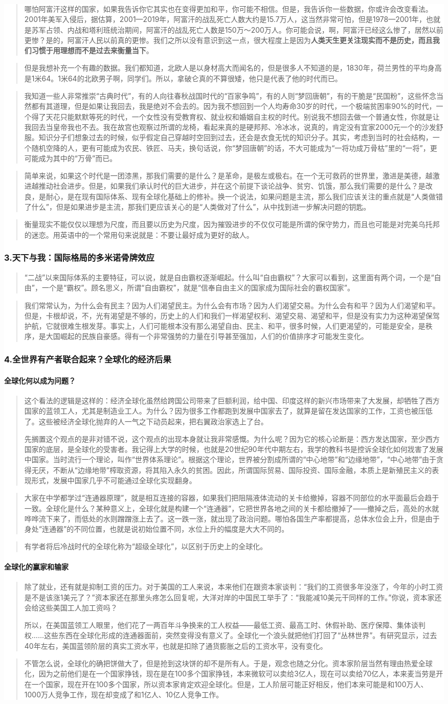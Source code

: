 > 哪怕阿富汗这样的国家，如果我告诉你它其实也在变得更加和平，你可能不相信。但是，我告诉你一些数据，你或许会改变看法。2001年美军入侵后，据估算，2001—2019年，阿富汗的战乱死亡人数大约是15.7万人，这当然非常可怕，但是1978—2001年，也就是苏军占领、内战和塔利班统治期间，阿富汗的战乱死亡人数是150万～200万人。你可能会说，啊，阿富汗已经这么惨了，居然以前更惨？是的，阿富汗人民以前真的更惨。我们之所以没有意识到这一点，很大程度上是因为**人类天生更关注现实而不是历史，而且我们习惯于用理想而不是过去来衡量当下**。

> 但是我想补充一个有趣的数据。我们都知道，北欧人是以身材高大而闻名的，但是很多人不知道的是，1830年，荷兰男性的平均身高是1米64。1米64的北欧男子啊，同学们。所以，拿破仑真的不算很矮，他只是代表了他的时代而已。

> 我知道一些人非常推崇“古典时代”，有的人向往春秋战国时代的“百家争鸣”，有的人则“梦回唐朝”，有的干脆是“民国粉”，这些怀念当然都有其道理，但是如果让我回去，我是绝对不会去的。因为我不想回到一个人均寿命30岁的时代，一个极端贫困率90%的时代，一个得了天花只能默默等死的时代，一个女性没有受教育权、就业权和婚姻自主权的时代。别说我不想回去做一个普通女性，你就是让我回去当皇帝我也不去。我在故宫也观察过所谓的龙椅，看起来真的是硬邦邦、冷冰冰，说真的，肯定没有宜家2000元一个的沙发舒服。知识分子们想象过去的时候，似乎假定自己穿越时空回到过去，还会是衣食无忧的知识分子。其实，考虑到当时的社会结构，一个随机空降的人，更有可能成为农民、铁匠、马夫，换句话说，你“梦回唐朝”的话，不大可能成为“一将功成万骨枯”里的“一将”，更可能成为其中的“万骨”而已。

> 简单来说，如果这个时代是一团漆黑，那我们需要的是什么？是革命，是极左或极右。在一个无可救药的世界里，激进是美德，越激进越推动社会进步。但是，如果我们承认时代的巨大进步，并在这个前提下谈论战争、贫穷、饥饿，那么我们需要的是什么？是改良，是耐心，是在现有国际体系、现有全球化基础上的修补。换一个说法，如果问题是主流，那么我们应该关注的重点就是“人类做错了什么”，但是如果进步是主流，那我们更应该关心的是“人类做对了什么”，从中找到进一步解决问题的钥匙。

> 衡量现实不能仅仅以理想为尺度，而且要以历史为尺度，因为摧毁进步的不仅仅可能是所谓的保守势力，而且也可能是对完美乌托邦的迷恋。用英语中的一个常用句来说就是：不要让最好成为更好的敌人。

### 3.天下与我：国际格局的多米诺骨牌效应

> “二战”以来国际体系的主要特征，可以说，就是自由霸权逐渐崛起。什么叫“自由霸权”？大家可以看到，这里面有两个词，一个是“自由”，一个是“霸权”。顾名思义，所谓“自由霸权”，就是“信奉自由主义的国家成为国际社会的霸权国家”。

> 我们常常认为，为什么会有民主？因为人们渴望民主。为什么会有市场？因为人们渴望交易。为什么会有和平？因为人们渴望和平。但是，卡根却说，不，光有渴望是不够的，历史上的人们和我们一样渴望权利、渴望交易、渴望和平，但是没有实力为这种渴望保驾护航，它就很难生根发芽。事实上，人们可能根本没有那么渴望自由、民主、和平，很多时候，人们更渴望的，可能是安全，是秩序，是大国崛起的民族自豪感。得有一个非常强势的力量在引导甚至强加，人们的价值排序才可能发生变化。

### 4.全世界有产者联合起来？全球化的经济后果

#### 全球化何以成为问题？

> 这个看法的逻辑是这样的：经济全球化虽然给跨国公司带来了巨额利润，给中国、印度这样的新兴市场带来了大发展，却牺牲了西方国家的蓝领工人，尤其是制造业工人。为什么？因为很多工作都跑到发展中国家去了，就算是留在发达国家的工作，工资也被压低了。这些被经济全球化抛弃的人一气之下动员起来，把右翼政治家选上了台。
> 
> 先搁置这个观点的是非对错不说，这个观点的出现本身就让我非常感慨。为什么呢？因为它的核心论断是：西方发达国家，至少西方国家的底层，是全球化的受害者。我记得上大学的时候，也就是20世纪90年代中期左右，我学的教科书是控诉全球化如何戕害了发展中国家。当时流行一个理论，叫作“世界体系理论”。根据这个理论，世界被分割成所谓的“中心地带”和“边缘地带”，“中心地带”由于贪得无厌，不断从“边缘地带”榨取资源，将其陷入永久的贫困。因此，所谓国际贸易、国际投资、国际金融，本质上是新殖民主义的表现形式，发展中国家几乎不可能通过全球化实现翻身。

> 大家在中学都学过“连通器原理”，就是相互连接的容器，如果我们把阻隔液体流动的关卡给撤掉，容器不同部位的水平面最后会趋于一致。全球化是什么？某种意义上，全球化就是构建一个“连通器”，它把世界各地之间的关卡都给撤掉了——撤掉之后，高处的水就哗哗流下来了，而低处的水则蹭蹭涨上去了。这一跌一涨，就出现了政治问题。哪怕各国生产率都提高，总体水位会上升，但是由于身处“连通器”的不同位置，也就是说初始位置不同，水位上升的幅度是大大不同的。

> 有学者将后冷战时代的全球化称为“超级全球化”，以区别于历史上的全球化。

#### 全球化的赢家和输家

> 除了就业，还有就是抑制工资的压力。对于美国的工人来说，本来他们在跟资本家谈判：“我们的工资很多年没涨了，今年的小时工资是不是该涨1美元了？”资本家还在那里头疼怎么回复呢，大洋对岸的中国民工举手了：“我能减10美元干同样的工作。”你说，资本家还会给这些美国工人加工资吗？
> 
> 所以，在美国蓝领工人眼里，他们花了一两百年斗争换来的工人权益——最低工资、最高工时、休假补助、医疗保障、集体谈判权……这些东西在全球化形成的连通器面前，突然变得没有意义了。全球化一个浪头就把他们打回了“丛林世界”。有研究显示，过去40年左右，美国蓝领阶层的真实工资水平，也就是扣除了通货膨胀之后的工资水平，没有变化。

> 不管怎么说，全球化的确把饼做大了，但是抢到这块饼的却不是所有人。于是，观念也随之分化。资本家阶层当然有理由热爱全球化，因为之前他们是在一个国家挣钱，现在是在100多个国家挣钱，本来微软可以卖给3亿人，现在可以卖给70亿人，本来麦当劳是开在一个国家，现在开在100多个国家，所以资本家肯定欢迎全球化。但是，工人阶层可能正好相反，他们本来可能是和100万人、1000万人竞争工作，现在却变成了和1亿人、10亿人竞争工作。
